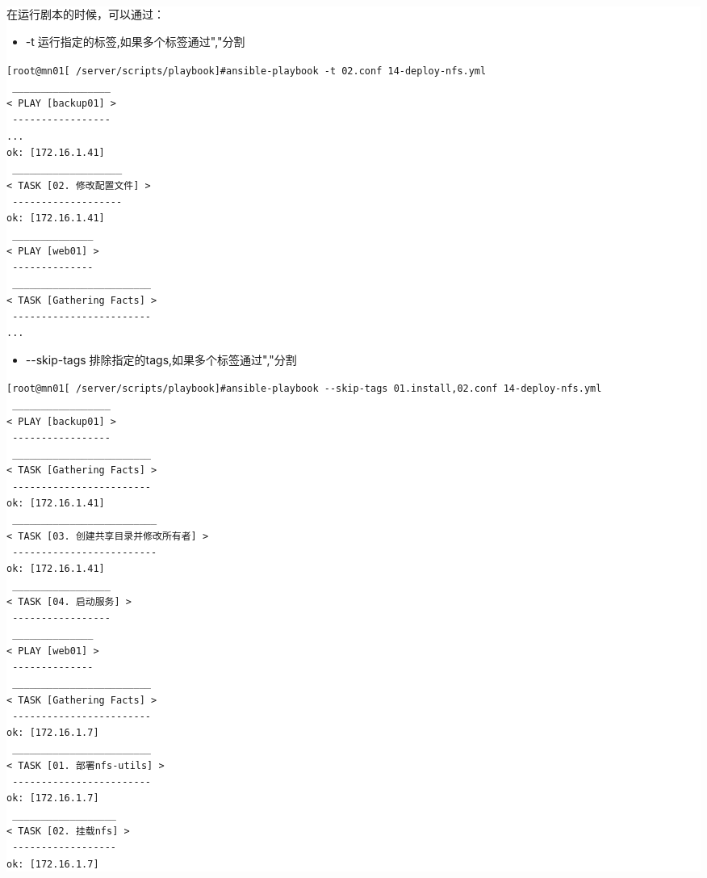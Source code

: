 在运行剧本的时候，可以通过：

- -t 运行指定的标签,如果多个标签通过","分割

```shell
[root@mn01[ /server/scripts/playbook]#ansible-playbook -t 02.conf 14-deploy-nfs.yml
 _________________
< PLAY [backup01] >
 -----------------
...
ok: [172.16.1.41]
 ___________________
< TASK [02. 修改配置文件] >
 -------------------
ok: [172.16.1.41]
 ______________
< PLAY [web01] >
 --------------
 ________________________
< TASK [Gathering Facts] >
 ------------------------
...
```

- --skip-tags 排除指定的tags,如果多个标签通过","分割  

```shell
[root@mn01[ /server/scripts/playbook]#ansible-playbook --skip-tags 01.install,02.conf 14-deploy-nfs.yml
 _________________
< PLAY [backup01] >
 -----------------
 ________________________
< TASK [Gathering Facts] >
 ------------------------
ok: [172.16.1.41]
 _________________________
< TASK [03. 创建共享目录并修改所有者] >
 -------------------------
ok: [172.16.1.41]
 _________________
< TASK [04. 启动服务] >
 -----------------
 ______________
< PLAY [web01] >
 --------------
 ________________________
< TASK [Gathering Facts] >
 ------------------------
ok: [172.16.1.7]
 ________________________
< TASK [01. 部署nfs-utils] >
 ------------------------
ok: [172.16.1.7]
 __________________
< TASK [02. 挂载nfs] >
 ------------------
ok: [172.16.1.7]
```
